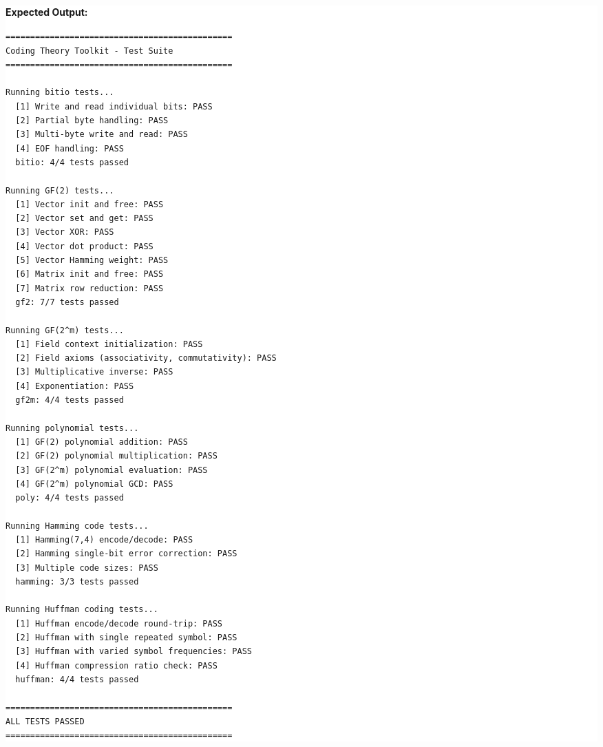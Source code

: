 **Expected Output:**
```
==============================================
Coding Theory Toolkit - Test Suite
==============================================

Running bitio tests...
  [1] Write and read individual bits: PASS
  [2] Partial byte handling: PASS
  [3] Multi-byte write and read: PASS
  [4] EOF handling: PASS
  bitio: 4/4 tests passed

Running GF(2) tests...
  [1] Vector init and free: PASS
  [2] Vector set and get: PASS
  [3] Vector XOR: PASS
  [4] Vector dot product: PASS
  [5] Vector Hamming weight: PASS
  [6] Matrix init and free: PASS
  [7] Matrix row reduction: PASS
  gf2: 7/7 tests passed

Running GF(2^m) tests...
  [1] Field context initialization: PASS
  [2] Field axioms (associativity, commutativity): PASS
  [3] Multiplicative inverse: PASS
  [4] Exponentiation: PASS
  gf2m: 4/4 tests passed

Running polynomial tests...
  [1] GF(2) polynomial addition: PASS
  [2] GF(2) polynomial multiplication: PASS
  [3] GF(2^m) polynomial evaluation: PASS
  [4] GF(2^m) polynomial GCD: PASS
  poly: 4/4 tests passed

Running Hamming code tests...
  [1] Hamming(7,4) encode/decode: PASS
  [2] Hamming single-bit error correction: PASS
  [3] Multiple code sizes: PASS
  hamming: 3/3 tests passed

Running Huffman coding tests...
  [1] Huffman encode/decode round-trip: PASS
  [2] Huffman with single repeated symbol: PASS
  [3] Huffman with varied symbol frequencies: PASS
  [4] Huffman compression ratio check: PASS
  huffman: 4/4 tests passed

==============================================
ALL TESTS PASSED
==============================================
```
